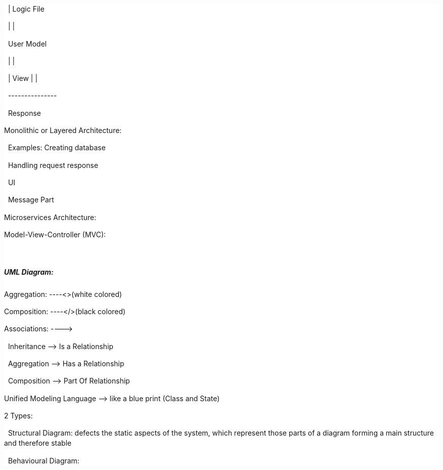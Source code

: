  	|	  Logic File

 	|	      |

      User	    Model

 	|	      |

 	|	    View
|	      |

 	---------------

           Response





Monolithic or Layered Architecture:

 	Examples: Creating database

 	Handling request response

 	UI

 	Message Part

Microservices Architecture:

Model-View-Controller (MVC):

 



##### UML Diagram:

Aggregation: ----<>(white colored)

Composition: ----</>(black colored)

Associations: ---->

 	Inheritance --> Is a Relationship

 	Aggregation --> Has a Relationship

 	Composition --> Part Of Relationship



Unified Modeling Language --> like a blue print (Class and State)

2 Types:

 	Structural Diagram: defects the static aspects of the system, which represent those parts of a diagram forming a main structure and therefore stable

 	Behavioural Diagram:

